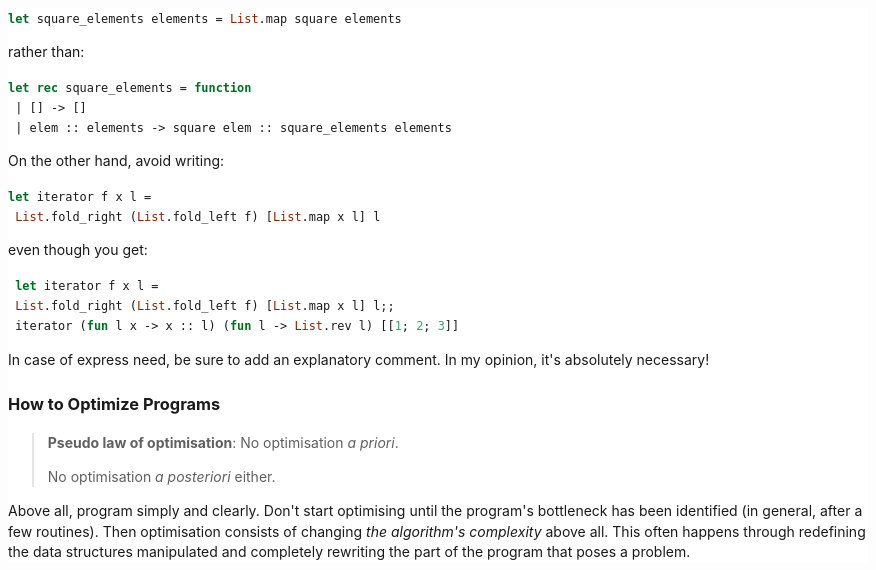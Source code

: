 

```ml
let square_elements elements = List.map square elements

```
rather than:



```ml
let rec square_elements = function
 | [] -> []
 | elem :: elements -> square elem :: square_elements elements

```
On the other hand, avoid writing:



```ml
let iterator f x l =
 List.fold_right (List.fold_left f) [List.map x l] l

```
even though you get:



```ml
 let iterator f x l =
 List.fold_right (List.fold_left f) [List.map x l] l;;
 iterator (fun l x -> x :: l) (fun l -> List.rev l) [[1; 2; 3]]

```
In case of express need, be sure to add an explanatory
comment. In my opinion, it's absolutely necessary!


### How to Optimize Programs



> 
> **Pseudo law of optimisation**: No optimisation *a priori*.  
> 
> No optimisation *a posteriori* either.
> 
> 
> 


Above all, program simply and clearly. Don't start optimising until the
program's bottleneck has been identified (in general, after a few routines). Then
optimisation consists of changing *the algorithm's complexity* above all.
This often happens through redefining the data
structures manipulated and completely rewriting the part of the
program that poses a problem.


